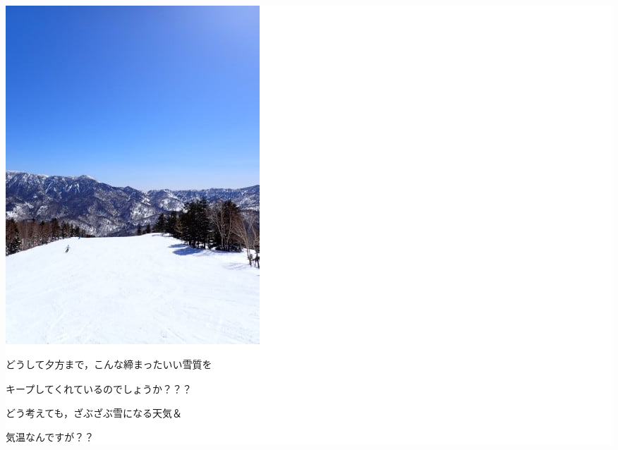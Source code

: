 ![c9543104184e8d8e5b47f599618d13a6.jpg](images/c9543104184e8d8e5b47f599618d13a6.jpg)







どうして夕方まで，こんな締まったいい雪質を


キープしてくれているのでしょうか？？？


どう考えても，ざぶざぶ雪になる天気＆


気温なんですが？？



